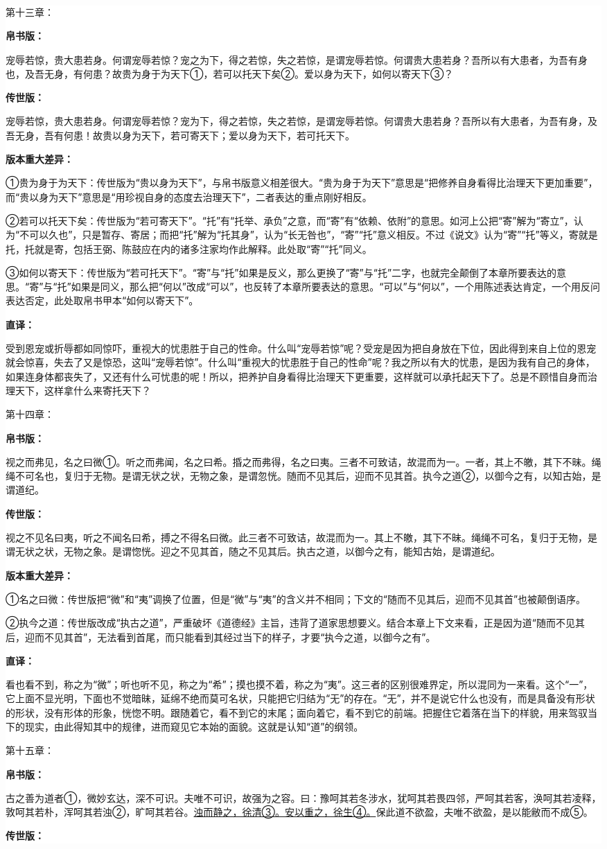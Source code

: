 第十三章：

**帛书版：**

宠辱若惊，贵大患若身。何谓宠辱若惊？宠之为下，得之若惊，失之若惊，是谓宠辱若惊。何谓贵大患若身？吾所以有大患者，为吾有身也，及吾无身，有何患？故贵为身于为天下①，若可以托天下矣②。爱以身为天下，如何以寄天下③？

**传世版：**

宠辱若惊，贵大患若身。何谓宠辱若惊？宠为下，得之若惊，失之若惊，是谓宠辱若惊。何谓贵大患若身？吾所以有大患者，为吾有身，及吾无身，吾有何患！故贵以身为天下，若可寄天下；爱以身为天下，若可托天下。

**版本重大差异：**

①贵为身于为天下：传世版为“贵以身为天下”，与帛书版意义相差很大。“贵为身于为天下”意思是“把修养自身看得比治理天下更加重要”，而“贵以身为天下”意思是“用珍视自身的态度去治理天下”，二者表达的重点刚好相反。

②若可以托天下矣：传世版为“若可寄天下”。“托”有“托举、承负”之意，而“寄”有“依赖、依附”的意思。如河上公把“寄”解为“寄立”，认为“不可以久也”，只是暂存、寄居；而把“托”解为“托其身”，认为“长无咎也”，“寄”“托”意义相反。不过《说文》认为“寄”“托”等义，寄就是托，托就是寄，包括王弼、陈鼓应在内的诸多注家均作此解释。此处取“寄”“托”同义。

③如何以寄天下：传世版为“若可托天下”。“寄”与“托”如果是反义，那么更换了“寄”与“托”二字，也就完全颠倒了本章所要表达的意思。“寄”与“托”如果是同义，那么把“何以”改成“可以”，也反转了本章所要表达的意思。“可以”与“何以”，一个用陈述表达肯定，一个用反问表达否定，此处取帛书甲本“如何以寄天下”。

**直译：**

受到恩宠或折辱都如同惊吓，重视大的忧患胜于自己的性命。什么叫“宠辱若惊”呢？受宠是因为把自身放在下位，因此得到来自上位的恩宠就会惊喜，失去了又是惊恐，这叫“宠辱若惊”。什么叫“重视大的忧患胜于自己的性命”呢？我之所以有大的忧患，是因为我有自己的身体，如果连身体都丧失了，又还有什么可忧患的呢！所以，把养护自身看得比治理天下更重要，这样就可以承托起天下了。总是不顾惜自身而治理天下，这样拿什么来寄托天下？

第十四章：

**帛书版：**

视之而弗见，名之曰微①。听之而弗闻，名之曰希。捪之而弗得，名之曰夷。三者不可致诘，故混而为一。一者，其上不皦，其下不昧。绳绳不可名也，复归于无物。是谓无状之状，无物之象，是谓忽恍。随而不见其后，迎而不见其首。执今之道②，以御今之有，以知古始，是谓道纪。

**传世版：**

视之不见名曰夷，听之不闻名曰希，搏之不得名曰微。此三者不可致诘，故混而为一。其上不皦，其下不昧。绳绳不可名，复归于无物，是谓无状之状，无物之象。是谓惚恍。迎之不见其首，随之不见其后。执古之道，以御今之有，能知古始，是谓道纪。

**版本重大差异：**

①名之曰微：传世版把“微”和“夷”调换了位置，但是“微”与“夷”的含义并不相同；下文的“随而不见其后，迎而不见其首”也被颠倒语序。

②执今之道：传世版改成“执古之道”，严重破坏《道德经》主旨，违背了道家思想要义。结合本章上下文来看，正是因为道“随而不见其后，迎而不见其首”，无法看到首尾，而只能看到其经过当下的样子，才要“执今之道，以御今之有”。

**直译：**

看也看不到，称之为“微”；听也听不见，称之为“希”；摸也摸不着，称之为“夷”。这三者的区别很难界定，所以混同为一来看。这个“一”，它上面不显光明，下面也不觉暗昧，延绵不绝而莫可名状，只能把它归结为“无”的存在。“无”，并不是说它什么也没有，而是具备没有形状的形状，没有形体的形象，恍惚不明。跟随着它，看不到它的末尾；面向着它，看不到它的前端。把握住它着落在当下的样貌，用来驾驭当下的现实，由此得知其中的规律，进而窥见它本始的面貌。这就是认知“道”的纲领。

第十五章：

**帛书版：**

古之善为道者①，微妙玄达，深不可识。夫唯不可识，故强为之容。曰：豫呵其若冬涉水，犹呵其若畏四邻，严呵其若客，涣呵其若凌释，敦呵其若朴，浑呵其若浊②，旷呵其若谷。[浊而静之，徐清③。安以重之，徐生④。](https://www.zhihu.com/question/326133011/answer/1954385569)保此道不欲盈，夫唯不欲盈，是以能敝而不成⑤。

**传世版：**
